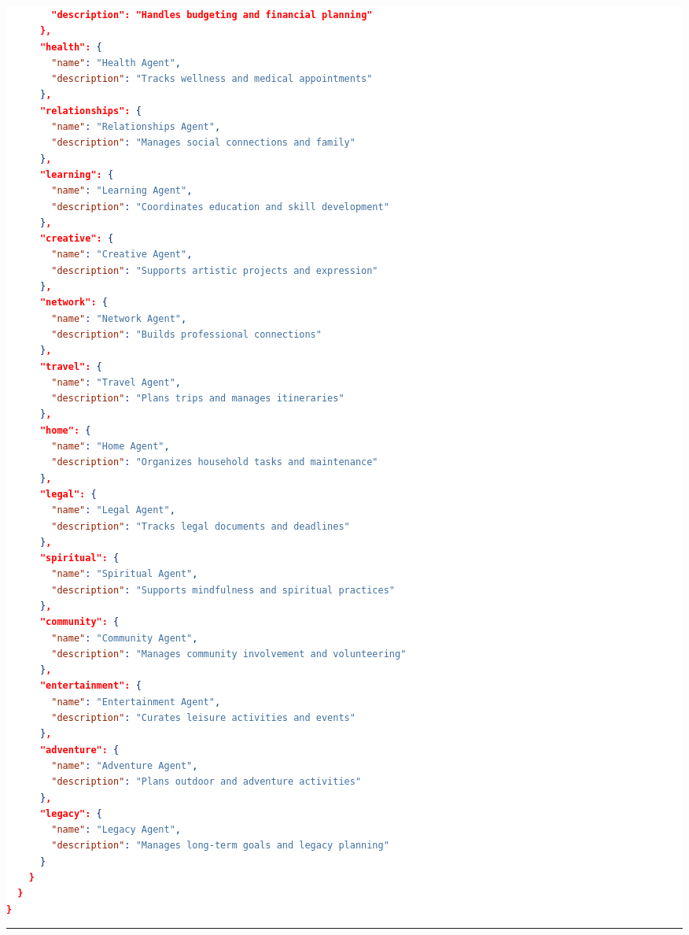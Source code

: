 ```json
        "description": "Handles budgeting and financial planning"
      },
      "health": {
        "name": "Health Agent",
        "description": "Tracks wellness and medical appointments"
      },
      "relationships": {
        "name": "Relationships Agent",
        "description": "Manages social connections and family"
      },
      "learning": {
        "name": "Learning Agent",
        "description": "Coordinates education and skill development"
      },
      "creative": {
        "name": "Creative Agent",
        "description": "Supports artistic projects and expression"
      },
      "network": {
        "name": "Network Agent",
        "description": "Builds professional connections"
      },
      "travel": {
        "name": "Travel Agent",
        "description": "Plans trips and manages itineraries"
      },
      "home": {
        "name": "Home Agent",
        "description": "Organizes household tasks and maintenance"
      },
      "legal": {
        "name": "Legal Agent",
        "description": "Tracks legal documents and deadlines"
      },
      "spiritual": {
        "name": "Spiritual Agent",
        "description": "Supports mindfulness and spiritual practices"
      },
      "community": {
        "name": "Community Agent",
        "description": "Manages community involvement and volunteering"
      },
      "entertainment": {
        "name": "Entertainment Agent",
        "description": "Curates leisure activities and events"
      },
      "adventure": {
        "name": "Adventure Agent",
        "description": "Plans outdoor and adventure activities"
      },
      "legacy": {
        "name": "Legacy Agent",
        "description": "Manages long-term goals and legacy planning"
      }
    }
  }
}
```

---